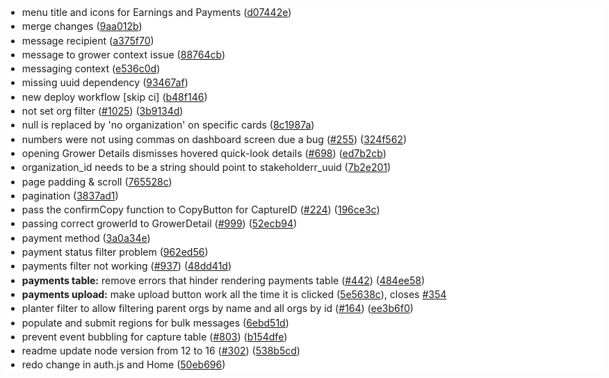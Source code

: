 * menu title and icons for Earnings and Payments ([d07442e](https://github.com/Mloweedgar/treetracker-admin-client/commit/d07442e02804087f13230ae5bfadfe55b8ebc770))
* merge changes ([9aa012b](https://github.com/Mloweedgar/treetracker-admin-client/commit/9aa012b28571e0d88c05115a0f14e814b3c41506))
* message recipient ([a375f70](https://github.com/Mloweedgar/treetracker-admin-client/commit/a375f70b8d7b8fb80f49c5190d5bda027f00d85b))
* message to grower context issue ([88764cb](https://github.com/Mloweedgar/treetracker-admin-client/commit/88764cb91c67021f177ee87f0b7be6103e695760))
* messaging context ([e536c0d](https://github.com/Mloweedgar/treetracker-admin-client/commit/e536c0d52f9ee5622d3d92f2a1b40246455036fb))
* missing uuid dependency ([93467af](https://github.com/Mloweedgar/treetracker-admin-client/commit/93467af0dd6d4b4306e67085e6eda001eb6c75e8))
* new deploy workflow [skip ci] ([b48f146](https://github.com/Mloweedgar/treetracker-admin-client/commit/b48f1464e9d8e567f7111e9c24113ba4e9a08517))
* not set org filter ([#1025](https://github.com/Mloweedgar/treetracker-admin-client/issues/1025)) ([3b9134d](https://github.com/Mloweedgar/treetracker-admin-client/commit/3b9134d25e2542041f257d0d23b1aaacfa6dadf9))
* null is replaced by 'no organization' on specific cards ([8c1987a](https://github.com/Mloweedgar/treetracker-admin-client/commit/8c1987af04755317b43f95f0a5535d49cef47d93))
* numbers were not  using commas on dashboard screen due a bug ([#255](https://github.com/Mloweedgar/treetracker-admin-client/issues/255)) ([324f562](https://github.com/Mloweedgar/treetracker-admin-client/commit/324f5628156a7204f0b2a7cddc0dc849e9ad74e4))
* opening Grower Details dismisses hovered quick-look details ([#698](https://github.com/Mloweedgar/treetracker-admin-client/issues/698)) ([ed7b2cb](https://github.com/Mloweedgar/treetracker-admin-client/commit/ed7b2cb9a00f3fc56bb1e600d16e64b6e3a19145))
* organization_id needs to be a string should point to stakeholderr_uuid ([7b2e201](https://github.com/Mloweedgar/treetracker-admin-client/commit/7b2e2015e3567ec47aaaa282e6abd2d333cd2231))
* page padding & scroll ([765528c](https://github.com/Mloweedgar/treetracker-admin-client/commit/765528ce7438d66c4c1ad78041835806072cc4af))
* pagination ([3837ad1](https://github.com/Mloweedgar/treetracker-admin-client/commit/3837ad19b035466768b6ec40164e319144c7427b))
* pass the confirmCopy function to CopyButton for CaptureID ([#224](https://github.com/Mloweedgar/treetracker-admin-client/issues/224)) ([196ce3c](https://github.com/Mloweedgar/treetracker-admin-client/commit/196ce3cbc58d9d5fad5070a80f54a81a50f19a37))
* passing correct growerId to GrowerDetail ([#999](https://github.com/Mloweedgar/treetracker-admin-client/issues/999)) ([52ecb94](https://github.com/Mloweedgar/treetracker-admin-client/commit/52ecb949e3fc34c72385fbec1e8b34f945a7978e))
* payment method ([3a0a34e](https://github.com/Mloweedgar/treetracker-admin-client/commit/3a0a34e64f4f13cb76a44f00124b0024c01e5718))
* payment status filter problem ([962ed56](https://github.com/Mloweedgar/treetracker-admin-client/commit/962ed5681b5a566f8d237f6e91df820238d26287))
* payments filter not working ([#937](https://github.com/Mloweedgar/treetracker-admin-client/issues/937)) ([48dd41d](https://github.com/Mloweedgar/treetracker-admin-client/commit/48dd41df30dfdbbb4bb0800f9a631252ae9005ad))
* **payments table:** remove errors that hinder rendering payments table ([#442](https://github.com/Mloweedgar/treetracker-admin-client/issues/442)) ([484ee58](https://github.com/Mloweedgar/treetracker-admin-client/commit/484ee5839e1e2fcbedbd8da2530680c8933ed6f3))
* **payments upload:** make upload button work all the time it is clicked ([5e5638c](https://github.com/Mloweedgar/treetracker-admin-client/commit/5e5638cdfb15af4dfed8cfc1dd1757ffeeb7786c)), closes [#354](https://github.com/Mloweedgar/treetracker-admin-client/issues/354)
* planter filter to allow filtering parent orgs by name and all orgs by id ([#164](https://github.com/Mloweedgar/treetracker-admin-client/issues/164)) ([ee3b6f0](https://github.com/Mloweedgar/treetracker-admin-client/commit/ee3b6f08103f7d0fc706a390efa012ba66af0ad7))
* populate and submit regions for bulk messages ([6ebd51d](https://github.com/Mloweedgar/treetracker-admin-client/commit/6ebd51dc8a7c1aea69afa08d90c0e39f83d685ea))
* prevent event bubbling for capture table ([#803](https://github.com/Mloweedgar/treetracker-admin-client/issues/803)) ([b154dfe](https://github.com/Mloweedgar/treetracker-admin-client/commit/b154dfe05606140617655bbe009a1c7af96426e7))
* readme update node version from 12 to 16 ([#302](https://github.com/Mloweedgar/treetracker-admin-client/issues/302)) ([538b5cd](https://github.com/Mloweedgar/treetracker-admin-client/commit/538b5cd1e08b3a454390840ff830931af64cdfca))
* redo change in auth.js and Home ([50eb696](https://github.com/Mloweedgar/treetracker-admin-client/commit/50eb696279d3ec6187eac4339983e981c609e92d))